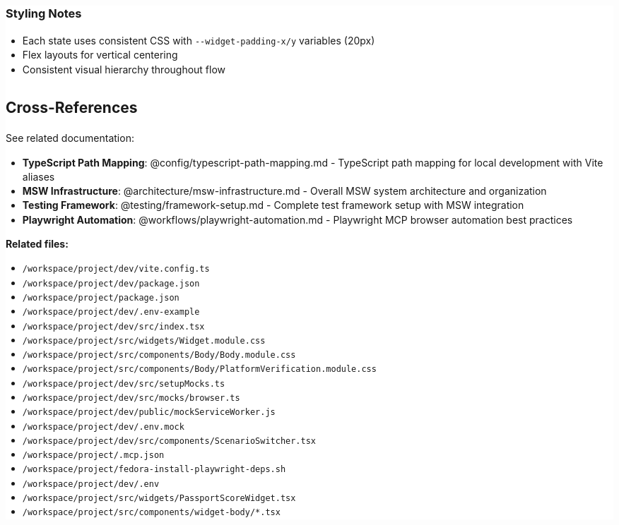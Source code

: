 ### Styling Notes

- Each state uses consistent CSS with `--widget-padding-x/y` variables (20px)
- Flex layouts for vertical centering
- Consistent visual hierarchy throughout flow

## Cross-References

See related documentation:

- **TypeScript Path Mapping**: @config/typescript-path-mapping.md - TypeScript path mapping for local development with Vite aliases
- **MSW Infrastructure**: @architecture/msw-infrastructure.md - Overall MSW system architecture and organization
- **Testing Framework**: @testing/framework-setup.md - Complete test framework setup with MSW integration
- **Playwright Automation**: @workflows/playwright-automation.md - Playwright MCP browser automation best practices

**Related files:**

- `/workspace/project/dev/vite.config.ts`
- `/workspace/project/dev/package.json`
- `/workspace/project/package.json`
- `/workspace/project/dev/.env-example`
- `/workspace/project/dev/src/index.tsx`
- `/workspace/project/src/widgets/Widget.module.css`
- `/workspace/project/src/components/Body/Body.module.css`
- `/workspace/project/src/components/Body/PlatformVerification.module.css`
- `/workspace/project/dev/src/setupMocks.ts`
- `/workspace/project/dev/src/mocks/browser.ts`
- `/workspace/project/dev/public/mockServiceWorker.js`
- `/workspace/project/dev/.env.mock`
- `/workspace/project/dev/src/components/ScenarioSwitcher.tsx`
- `/workspace/project/.mcp.json`
- `/workspace/project/fedora-install-playwright-deps.sh`
- `/workspace/project/dev/.env`
- `/workspace/project/src/widgets/PassportScoreWidget.tsx`
- `/workspace/project/src/components/widget-body/*.tsx`